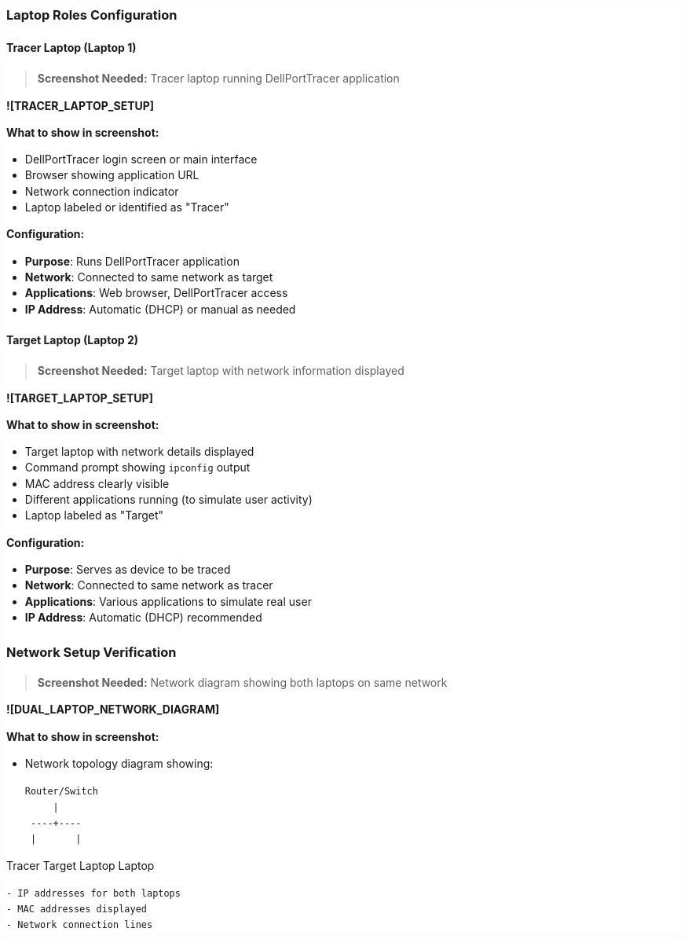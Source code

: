 ### Laptop Roles Configuration

#### Tracer Laptop (Laptop 1)
> **Screenshot Needed:** Tracer laptop running DellPortTracer application

**![TRACER_LAPTOP_SETUP]**

**What to show in screenshot:**
- DellPortTracer login screen or main interface
- Browser showing application URL
- Network connection indicator
- Laptop labeled or identified as "Tracer"

**Configuration:**
- **Purpose**: Runs DellPortTracer application
- **Network**: Connected to same network as target
- **Applications**: Web browser, DellPortTracer access
- **IP Address**: Automatic (DHCP) or manual as needed

#### Target Laptop (Laptop 2)
> **Screenshot Needed:** Target laptop with network information displayed

**![TARGET_LAPTOP_SETUP]**

**What to show in screenshot:**
- Target laptop with network details displayed
- Command prompt showing `ipconfig` output
- MAC address clearly visible
- Different applications running (to simulate user activity)
- Laptop labeled as "Target"

**Configuration:**
- **Purpose**: Serves as device to be traced
- **Network**: Connected to same network as tracer
- **Applications**: Various applications to simulate real user
- **IP Address**: Automatic (DHCP) recommended

### Network Setup Verification
> **Screenshot Needed:** Network diagram showing both laptops on same network

**![DUAL_LAPTOP_NETWORK_DIAGRAM]**

**What to show in screenshot:**
- Network topology diagram showing:
  ```
  Router/Switch
       |
   ----+----
   |       |
 Tracer  Target
 Laptop  Laptop
  ```
- IP addresses for both laptops
- MAC addresses displayed
- Network connection lines
